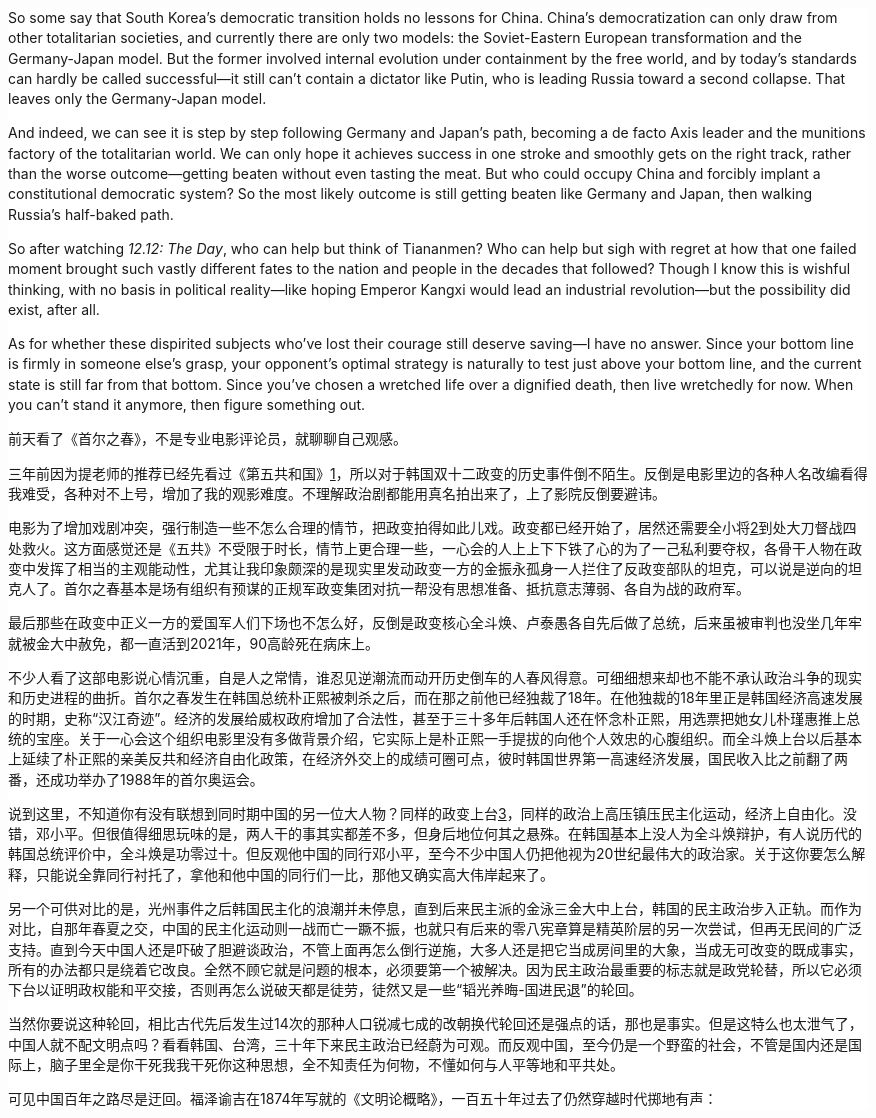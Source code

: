So some say that South Korea’s democratic transition holds no lessons for China. China’s democratization can only draw from other totalitarian societies, and currently there are only two models: the Soviet-Eastern European transformation and the Germany-Japan model. But the former involved internal evolution under containment by the free world, and by today’s standards can hardly be called successful—it still can’t contain a dictator like Putin, who is leading Russia toward a second collapse. That leaves only the Germany-Japan model.

And indeed, we can see it is step by step following Germany and Japan’s path, becoming a de facto Axis leader and the munitions factory of the totalitarian world. We can only hope it achieves success in one stroke and smoothly gets on the right track, rather than the worse outcome—getting beaten without even tasting the meat. But who could occupy China and forcibly implant a constitutional democratic system? So the most likely outcome is still getting beaten like Germany and Japan, then walking Russia’s half-baked path.

So after watching *12.12: The Day*, who can help but think of Tiananmen? Who can help but sigh with regret at how that one failed moment brought such vastly different fates to the nation and people in the decades that followed? Though I know this is wishful thinking, with no basis in political reality—like hoping Emperor Kangxi would lead an industrial revolution—but the possibility did exist, after all.

As for whether these dispirited subjects who’ve lost their courage still deserve saving—I have no answer. Since your bottom line is firmly in someone else’s grasp, your opponent’s optimal strategy is naturally to test just above your bottom line, and the current state is still far from that bottom. Since you’ve chosen a wretched life over a dignified death, then live wretchedly for now. When you can’t stand it anymore, then figure something out.

[^1]: *The Fifth Republic* ranks among my personal top three political dramas, full of famous scenes and memorable lines, even spawning a field of study called “Fifth Studies.” Five-star recommendation.

[^2]: Because in *The Fifth Republic*, there was a prop error where the production team left off a stroke in the Chinese characters for “Major General” (少将) on Chun Doo-hwan’s nameplate, writing it as “Little General” (小将), thus giving Chun this nickname.

[^3]: In case it needs explaining: overthrowing the Gang of Four was a coup, and sidelining Hua Guofeng to force his resignation was also a coup.

前天看了《首尔之春》，不是专业电影评论员，就聊聊自己观感。

三年前因为提老师的推荐已经先看过《第五共和国》[1](#footnote-1)，所以对于韩国双十二政变的历史事件倒不陌生。反倒是电影里边的各种人名改编看得我难受，各种对不上号，增加了我的观影难度。不理解政治剧都能用真名拍出来了，上了影院反倒要避讳。

电影为了增加戏剧冲突，强行制造一些不怎么合理的情节，把政变拍得如此儿戏。政变都已经开始了，居然还需要全小将[2](#footnote-2)到处大刀督战四处救火。这方面感觉还是《五共》不受限于时长，情节上更合理一些，一心会的人上上下下铁了心的为了一己私利要夺权，各骨干人物在政变中发挥了相当的主观能动性，尤其让我印象颇深的是现实里发动政变一方的金振永孤身一人拦住了反政变部队的坦克，可以说是逆向的坦克人了。首尔之春基本是场有组织有预谋的正规军政变集团对抗一帮没有思想准备、抵抗意志薄弱、各自为战的政府军。

最后那些在政变中正义一方的爱国军人们下场也不怎么好，反倒是政变核心全斗焕、卢泰愚各自先后做了总统，后来虽被审判也没坐几年牢就被金大中赦免，都一直活到2021年，90高龄死在病床上。

不少人看了这部电影说心情沉重，自是人之常情，谁忍见逆潮流而动开历史倒车的人春风得意。可细细想来却也不能不承认政治斗争的现实和历史进程的曲折。首尔之春发生在韩国总统朴正熙被刺杀之后，而在那之前他已经独裁了18年。在他独裁的18年里正是韩国经济高速发展的时期，史称“汉江奇迹”。经济的发展给威权政府增加了合法性，甚至于三十多年后韩国人还在怀念朴正熙，用选票把她女儿朴瑾惠推上总统的宝座。关于一心会这个组织电影里没有多做背景介绍，它实际上是朴正熙一手提拔的向他个人效忠的心腹组织。而全斗焕上台以后基本上延续了朴正熙的亲美反共和经济自由化政策，在经济外交上的成绩可圈可点，彼时韩国世界第一高速经济发展，国民收入比之前翻了两番，还成功举办了1988年的首尔奥运会。

说到这里，不知道你有没有联想到同时期中国的另一位大人物？同样的政变上台[3](#footnote-3)，同样的政治上高压镇压民主化运动，经济上自由化。没错，邓小平。但很值得细思玩味的是，两人干的事其实都差不多，但身后地位何其之悬殊。在韩国基本上没人为全斗焕辩护，有人说历代的韩国总统评价中，全斗焕是功零过十。但反观他中国的同行邓小平，至今不少中国人仍把他视为20世纪最伟大的政治家。关于这你要怎么解释，只能说全靠同行衬托了，拿他和他中国的同行们一比，那他又确实高大伟岸起来了。

另一个可供对比的是，光州事件之后韩国民主化的浪潮并未停息，直到后来民主派的金泳三金大中上台，韩国的民主政治步入正轨。而作为对比，自那年春夏之交，中国的民主化运动则一战而亡一蹶不振，也就只有后来的零八宪章算是精英阶层的另一次尝试，但再无民间的广泛支持。直到今天中国人还是吓破了胆避谈政治，不管上面再怎么倒行逆施，大多人还是把它当成房间里的大象，当成无可改变的既成事实，所有的办法都只是绕着它改良。全然不顾它就是问题的根本，必须要第一个被解决。因为民主政治最重要的标志就是政党轮替，所以它必须下台以证明政权能和平交接，否则再怎么说破天都是徒劳，徒然又是一些“韬光养晦-国进民退”的轮回。

当然你要说这种轮回，相比古代先后发生过14次的那种人口锐减七成的改朝换代轮回还是强点的话，那也是事实。但是这特么也太泄气了，中国人就不配文明点吗？看看韩国、台湾，三十年下来民主政治已经蔚为可观。而反观中国，至今仍是一个野蛮的社会，不管是国内还是国际上，脑子里全是你干死我我干死你这种思想，全不知责任为何物，不懂如何与人平等地和平共处。

可见中国百年之路尽是迂回。福泽谕吉在1874年写就的《文明论概略》，一百五十年过去了仍然穿越时代掷地有声：
